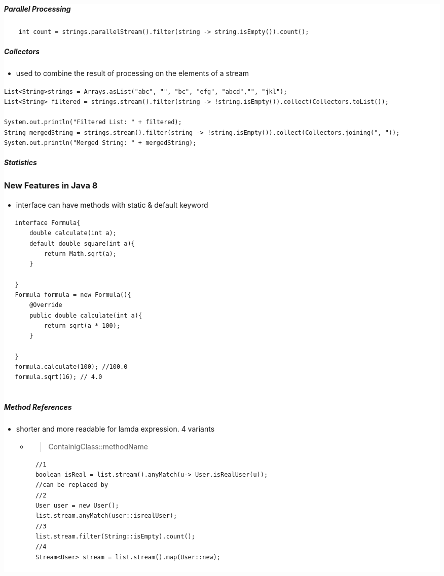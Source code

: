 
##### Parallel Processing
```
    int count = strings.parallelStream().filter(string -> string.isEmpty()).count();
```
    
##### Collectors 
 - used to combine the result of processing on the elements of a stream
```
List<String>strings = Arrays.asList("abc", "", "bc", "efg", "abcd","", "jkl");
List<String> filtered = strings.stream().filter(string -> !string.isEmpty()).collect(Collectors.toList());

System.out.println("Filtered List: " + filtered);
String mergedString = strings.stream().filter(string -> !string.isEmpty()).collect(Collectors.joining(", "));
System.out.println("Merged String: " + mergedString);
```
##### Statistics
    
    
### New Features in Java 8
 - interface can have methods with static & default keyword
 ``` 
    interface Formula{
        double calculate(int a);
        default double square(int a){
            return Math.sqrt(a);
        }
    
    }
    Formula formula = new Formula(){
        @Override
        public double calculate(int a){
            return sqrt(a * 100);
        }
    
    }
    formula.calculate(100); //100.0
    formula.sqrt(16); // 4.0
 
 
 ```
 
 
 
##### Method References
 - shorter and more readable for lamda expression. 4 variants 
    - > ContainigClass::methodName
        ``` 
          //1
          boolean isReal = list.stream().anyMatch(u-> User.isRealUser(u));
          //can be replaced by 
          //2
          User user = new User();
          list.stream.anyMatch(user::isrealUser);
          //3
          list.stream.filter(String::isEmpty).count();
          //4
          Stream<User> stream = list.stream().map(User::new);
          